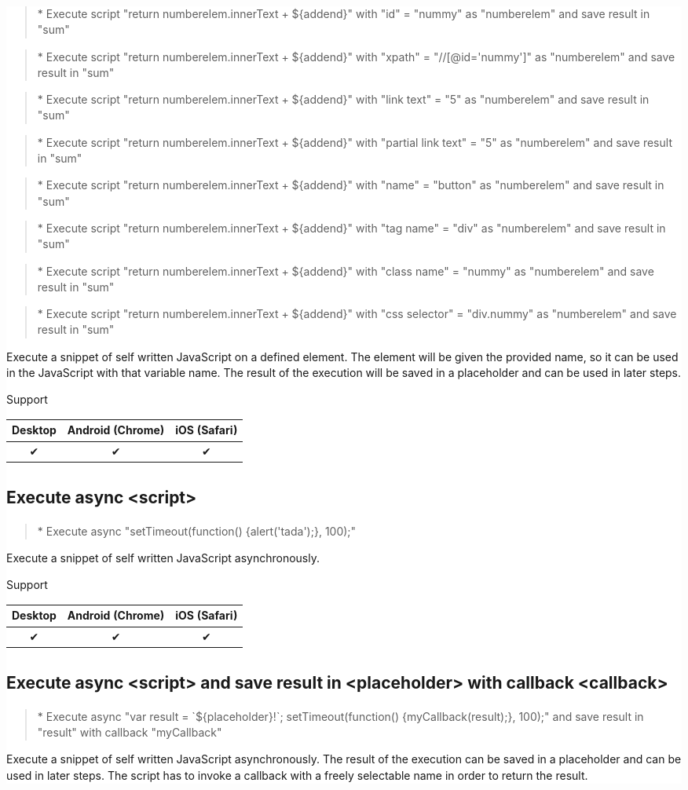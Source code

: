 > \* Execute script "return numberelem.innerText + ${addend}" with "id" = "nummy" as "numberelem" and save result in "sum"

> \* Execute script "return numberelem.innerText + ${addend}" with "xpath" = "//[@id='nummy']" as "numberelem" and save result in "sum"

> \* Execute script "return numberelem.innerText + ${addend}" with "link text" = "5" as "numberelem" and save result in "sum"

> \* Execute script "return numberelem.innerText + ${addend}" with "partial link text" = "5" as "numberelem" and save result in "sum"

> \* Execute script "return numberelem.innerText + ${addend}" with "name" = "button" as "numberelem" and save result in "sum"

> \* Execute script "return numberelem.innerText + ${addend}" with "tag name" = "div" as "numberelem" and save result in "sum"

> \* Execute script "return numberelem.innerText + ${addend}" with "class name" = "nummy" as "numberelem" and save result in "sum"

> \* Execute script "return numberelem.innerText + ${addend}" with "css selector" = "div.nummy" as "numberelem" and save result in "sum"

Execute a snippet of self written JavaScript on a defined element.
The element will be given the provided name, so it can be used in the JavaScript with that variable name.
The result of the execution will be saved in a placeholder and can be used in later steps.


Support

|Desktop|Android (Chrome)|iOS (Safari)|
|:-----:|:--------------:|:----------:|
|   ✔   |       ✔        |     ✔      |

## Execute async \<script>

> \* Execute async "setTimeout(function() {alert('tada');}, 100);"

Execute a snippet of self written JavaScript asynchronously.

Support

|Desktop|Android (Chrome)|iOS (Safari)|
|:-----:|:--------------:|:----------:|
|   ✔   |       ✔        |     ✔      |

## Execute async \<script> and save result in \<placeholder> with callback \<callback>

> \* Execute async "var result = \`${placeholder}!`; setTimeout(function() {myCallback(result);}, 100);" and save result in "result" with callback "myCallback"

Execute a snippet of self written JavaScript asynchronously.
The result of the execution can be saved in a placeholder and can be used in later steps.
The script has to invoke a callback with a freely selectable name in order to return the result.
